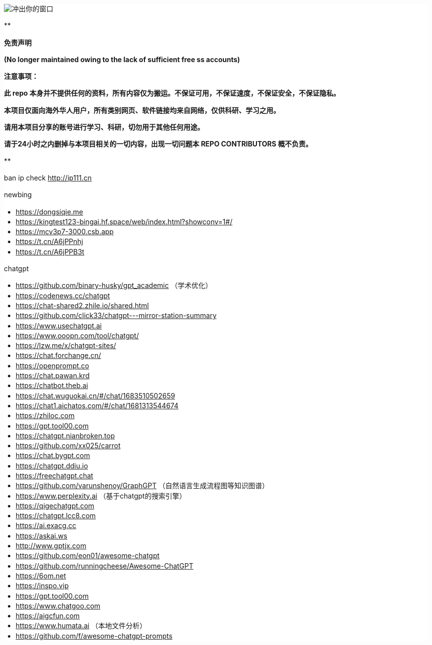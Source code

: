 ![冲出你的窗口](https://fastly.jsdelivr.net/gh/hoochanlon/w3-goto-world/W3UnitTest/ccndck.png)

**

**免责声明**

**(No longer maintained owing to the lack of sufficient free ss accounts)**

**注意事项：**

**此 repo 本身并不提供任何的资料，所有内容仅为搬运。不保证可用，不保证速度，不保证安全，不保证隐私。**

**本项目仅面向海外华人用户，所有类别网页、软件链接均来自网络，仅供科研、学习之用。**

**请用本项目分享的账号进行学习、科研，切勿用于其他任何用途。**

**请于24小时之内删掉与本项目相关的一切内容，出现一切问题本 REPO CONTRIBUTORS 概不负责。**

**


 
 
ban ip check  http://ip111.cn

 newbing

 * https://dongsiqie.me
 * https://kingtest123-bingai.hf.space/web/index.html?showconv=1#/
 * https://mcv3p7-3000.csb.app
 * https://t.cn/A6jPPnhj
 * https://t.cn/A6jPPB3t
 
 chatgpt

 * https://github.com/binary-husky/gpt_academic （学术优化）
 * https://codenews.cc/chatgpt
 * https://chat-shared2.zhile.io/shared.html
 * https://github.com/click33/chatgpt---mirror-station-summary
 * https://www.usechatgpt.ai
 * https://www.ooopn.com/tool/chatgpt/
 * https://lzw.me/x/chatgpt-sites/
 * https://chat.forchange.cn/
 * https://openprompt.co
 * https://chat.pawan.krd
 * https://chatbot.theb.ai
 * https://chat.wuguokai.cn/#/chat/1683510502659
 * https://chat1.aichatos.com/#/chat/1681313544674
 * https://zhiloc.com
 * https://gpt.tool00.com
 * https://chatgpt.nianbroken.top
 * https://github.com/xx025/carrot
 * https://chat.bygpt.com
 * https://chatgpt.ddiu.io
 * https://freechatgpt.chat
 * https://github.com/varunshenoy/GraphGPT （自然语言生成流程图等知识图谱）
 * https://www.perplexity.ai （基于chatgpt的搜索引擎）
 * https://qigechatgpt.com
 * https://chatgpt.lcc8.com
 * https://ai.exacg.cc
 * https://askai.ws
 * http://www.gptjx.com
 * https://github.com/eon01/awesome-chatgpt
 * https://github.com/runningcheese/Awesome-ChatGPT
 * https://6om.net
 * https://inspo.vip
 * https://gpt.tool00.com
 * https://www.chatgoo.com
 * https://aigcfun.com
 * https://www.humata.ai （本地文件分析）
 * https://github.com/f/awesome-chatgpt-prompts